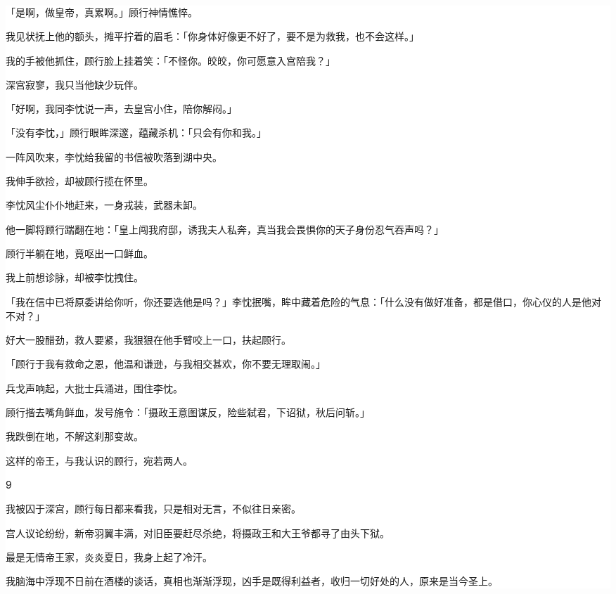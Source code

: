 
「是啊，做皇帝，真累啊。」顾行神情憔悴。


我见状抚上他的额头，摊平拧着的眉毛：「你身体好像更不好了，要不是为救我，也不会这样。」


我的手被他抓住，顾行脸上挂着笑：「不怪你。皎皎，你可愿意入宫陪我？」


深宫寂寥，我只当他缺少玩伴。


「好啊，我同李忱说一声，去皇宫小住，陪你解闷。」


「没有李忱，」顾行眼眸深邃，蕴藏杀机：「只会有你和我。」


一阵风吹来，李忱给我留的书信被吹落到湖中央。


我伸手欲捡，却被顾行揽在怀里。


李忱风尘仆仆地赶来，一身戎装，武器未卸。


他一脚将顾行踹翻在地：「皇上闯我府邸，诱我夫人私奔，真当我会畏惧你的天子身份忍气吞声吗？」


顾行半躺在地，竟呕出一口鲜血。


我上前想诊脉，却被李忱拽住。


「我在信中已将原委讲给你听，你还要选他是吗？」李忱抿嘴，眸中藏着危险的气息：「什么没有做好准备，都是借口，你心仪的人是他对不对？」


好大一股醋劲，救人要紧，我狠狠在他手臂咬上一口，扶起顾行。


「顾行于我有救命之恩，他温和谦逊，与我相交甚欢，你不要无理取闹。」


兵戈声响起，大批士兵涌进，围住李忱。


顾行揩去嘴角鲜血，发号施令：「摄政王意图谋反，险些弑君，下诏狱，秋后问斩。」


我跌倒在地，不解这刹那变故。


这样的帝王，与我认识的顾行，宛若两人。


9


我被囚于深宫，顾行每日都来看我，只是相对无言，不似往日亲密。


宫人议论纷纷，新帝羽翼丰满，对旧臣要赶尽杀绝，将摄政王和大王爷都寻了由头下狱。


最是无情帝王家，炎炎夏日，我身上起了冷汗。


我脑海中浮现不日前在酒楼的谈话，真相也渐渐浮现，凶手是既得利益者，收归一切好处的人，原来是当今圣上。

